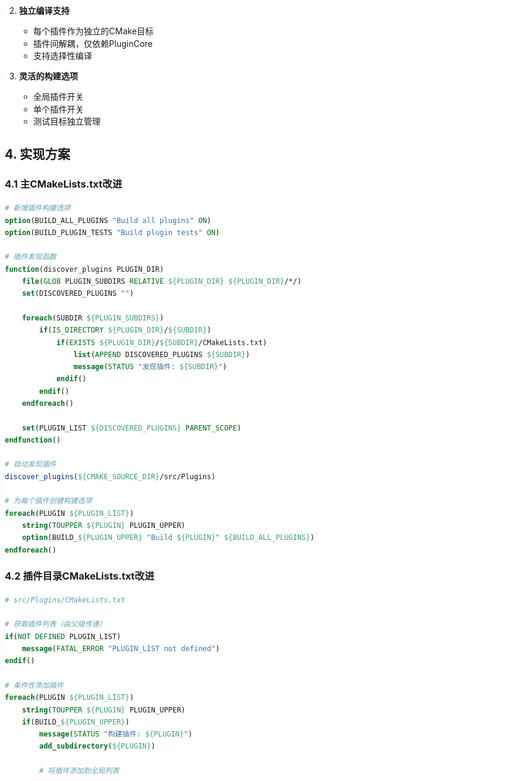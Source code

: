 2. **独立编译支持**
   - 每个插件作为独立的CMake目标
   - 插件间解耦，仅依赖PluginCore
   - 支持选择性编译

3. **灵活的构建选项**
   - 全局插件开关
   - 单个插件开关
   - 测试目标独立管理

## 4. 实现方案

### 4.1 主CMakeLists.txt改进

```cmake
# 新增插件构建选项
option(BUILD_ALL_PLUGINS "Build all plugins" ON)
option(BUILD_PLUGIN_TESTS "Build plugin tests" ON)

# 插件发现函数
function(discover_plugins PLUGIN_DIR)
    file(GLOB PLUGIN_SUBDIRS RELATIVE ${PLUGIN_DIR} ${PLUGIN_DIR}/*/)
    set(DISCOVERED_PLUGINS "")
    
    foreach(SUBDIR ${PLUGIN_SUBDIRS})
        if(IS_DIRECTORY ${PLUGIN_DIR}/${SUBDIR})
            if(EXISTS ${PLUGIN_DIR}/${SUBDIR}/CMakeLists.txt)
                list(APPEND DISCOVERED_PLUGINS ${SUBDIR})
                message(STATUS "发现插件: ${SUBDIR}")
            endif()
        endif()
    endforeach()
    
    set(PLUGIN_LIST ${DISCOVERED_PLUGINS} PARENT_SCOPE)
endfunction()

# 自动发现插件
discover_plugins(${CMAKE_SOURCE_DIR}/src/Plugins)

# 为每个插件创建构建选项
foreach(PLUGIN ${PLUGIN_LIST})
    string(TOUPPER ${PLUGIN} PLUGIN_UPPER)
    option(BUILD_${PLUGIN_UPPER} "Build ${PLUGIN}" ${BUILD_ALL_PLUGINS})
endforeach()
```

### 4.2 插件目录CMakeLists.txt改进

```cmake
# src/Plugins/CMakeLists.txt

# 获取插件列表（由父级传递）
if(NOT DEFINED PLUGIN_LIST)
    message(FATAL_ERROR "PLUGIN_LIST not defined")
endif()

# 条件性添加插件
foreach(PLUGIN ${PLUGIN_LIST})
    string(TOUPPER ${PLUGIN} PLUGIN_UPPER)
    if(BUILD_${PLUGIN_UPPER})
        message(STATUS "构建插件: ${PLUGIN}")
        add_subdirectory(${PLUGIN})
        
        # 将插件添加到全局列表
```
